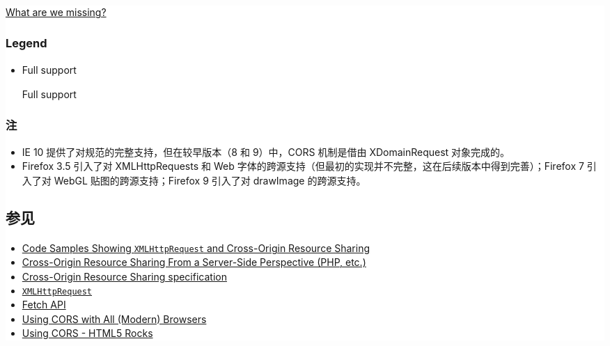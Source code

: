 [What are we missing?](https://developer.mozilla.org/zh-CN/docs/Web/HTTP/Access_control_CORS#)

### Legend

- Full support 

  Full support

### 注



- IE 10 提供了对规范的完整支持，但在较早版本（8 和 9）中，CORS 机制是借由 XDomainRequest 对象完成的。
- Firefox 3.5 引入了对 XMLHttpRequests 和 Web 字体的跨源支持（但最初的实现并不完整，这在后续版本中得到完善）；Firefox 7 引入了对 WebGL 贴图的跨源支持；Firefox 9 引入了对 drawImage 的跨源支持。

## 参见

- [Code Samples Showing `XMLHttpRequest` and Cross-Origin Resource Sharing](http://arunranga.com/examples/access-control/)
- [Cross-Origin Resource Sharing From a Server-Side Perspective (PHP, etc.)](https://developer.mozilla.org/en-US/docs/Web/HTTP/Server-Side_Access_Control)
- [Cross-Origin Resource Sharing specification](http://www.w3.org/TR/cors/)
- [`XMLHttpRequest`](https://developer.mozilla.org/zh-CN/docs/Web/API/XMLHttpRequest)
- [Fetch API](https://developer.mozilla.org/en-US/docs/Web/API/Fetch_API)
- [Using CORS with All (Modern) Browsers](http://www.kendoui.com/blogs/teamblog/posts/11-10-03/using_cors_with_all_modern_browsers.aspx)
- [Using CORS - HTML5 Rocks](http://www.html5rocks.com/en/tutorials/cors/)